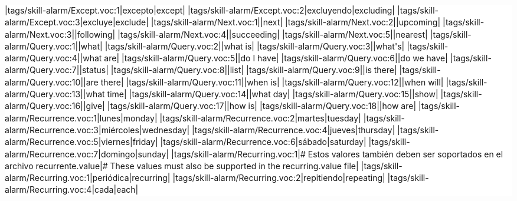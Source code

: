 |tags/skill-alarm/Except.voc:1|excepto|except|
|tags/skill-alarm/Except.voc:2|excluyendo|excluding|
|tags/skill-alarm/Except.voc:3|excluye|exclude|
|tags/skill-alarm/Next.voc:1||next|
|tags/skill-alarm/Next.voc:2||upcoming|
|tags/skill-alarm/Next.voc:3||following|
|tags/skill-alarm/Next.voc:4||succeeding|
|tags/skill-alarm/Next.voc:5||nearest|
|tags/skill-alarm/Query.voc:1||what|
|tags/skill-alarm/Query.voc:2||what is|
|tags/skill-alarm/Query.voc:3||what's|
|tags/skill-alarm/Query.voc:4||what are|
|tags/skill-alarm/Query.voc:5||do I have|
|tags/skill-alarm/Query.voc:6||do we have|
|tags/skill-alarm/Query.voc:7||status|
|tags/skill-alarm/Query.voc:8||list|
|tags/skill-alarm/Query.voc:9||is there|
|tags/skill-alarm/Query.voc:10||are there|
|tags/skill-alarm/Query.voc:11||when is|
|tags/skill-alarm/Query.voc:12||when will|
|tags/skill-alarm/Query.voc:13||what time|
|tags/skill-alarm/Query.voc:14||what day|
|tags/skill-alarm/Query.voc:15||show|
|tags/skill-alarm/Query.voc:16||give|
|tags/skill-alarm/Query.voc:17||how is|
|tags/skill-alarm/Query.voc:18||how are|
|tags/skill-alarm/Recurrence.voc:1|lunes|monday|
|tags/skill-alarm/Recurrence.voc:2|martes|tuesday|
|tags/skill-alarm/Recurrence.voc:3|miércoles|wednesday|
|tags/skill-alarm/Recurrence.voc:4|jueves|thursday|
|tags/skill-alarm/Recurrence.voc:5|viernes|friday|
|tags/skill-alarm/Recurrence.voc:6|sábado|saturday|
|tags/skill-alarm/Recurrence.voc:7|domingo|sunday|
|tags/skill-alarm/Recurring.voc:1|# Estos valores también deben ser soportados en el archivo recurrente.value|# These values must also be supported in the recurring.value file|
|tags/skill-alarm/Recurring.voc:1|periódica|recurring|
|tags/skill-alarm/Recurring.voc:2|repitiendo|repeating|
|tags/skill-alarm/Recurring.voc:4|cada|each|